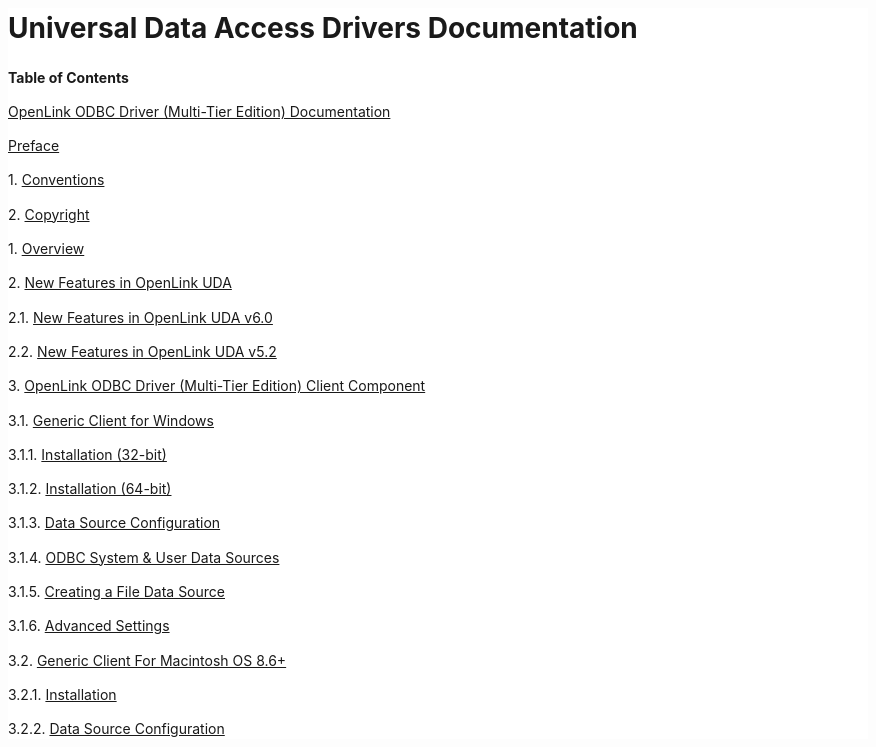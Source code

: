 # Universal Data Access Drivers Documentation

<div class="toc">

**Table of Contents**

<span class="book"> [OpenLink ODBC Driver (Multi-Tier Edition)
Documentation](mt/mt.html) </span>

<span class="preface"> [Preface](mt/bk01pr01.html) </span>

<span class="section">1. [Conventions](mt/mt_docuventions.html)</span>

<span class="section">2. [Copyright](mt/mt_thecopyright.html)</span>

<span class="chapter">1. [Overview](mt/mt_overview.html)</span>

<span class="chapter">2. [New Features in OpenLink
UDA](mt/mt_newfeatures.html)</span>

<span class="section">2.1. [New Features in OpenLink UDA
v6.0](mt/mt_newfeatures60.html)</span>

<span class="section">2.2. [New Features in OpenLink UDA
v5.2](mt/mt_newfeatures52.html)</span>

<span class="chapter">3. [OpenLink ODBC Driver (Multi-Tier Edition)
Client Component](mt/mt_clientcompinstall.html)</span>

<span class="section">3.1. [Generic Client for
Windows](mt/mt_clientcompw32.html)</span>

<span class="section">3.1.1. [Installation
(32-bit)](mt/mt_clientcompw32.html#mt_cci)</span>

<span class="section">3.1.2. [Installation
(64-bit)](mt/mt_clientcompw32.html#mt64bitinstsect)</span>

<span class="section">3.1.3. [Data Source
Configuration](mt/mt_clientcompw32.html#mt_dsnconfigw)</span>

<span class="section">3.1.4. [ODBC System & User Data
Sources](mt/mt_clientcompw32.html#mt_Confudsn)</span>

<span class="section">3.1.5. [Creating a File Data
Source](mt/mt_clientcompw32.html#mt_Creatfdsn)</span>

<span class="section">3.1.6. [Advanced
Settings](mt/mt_clientcompw32.html#mt_Advanced_Settings)</span>

<span class="section">3.2. [Generic Client For Macintosh OS
8.6+](mt/mt_macinstall.html)</span>

<span class="section">3.2.1.
[Installation](mt/mt_macinstall.html#mt_maccci)</span>

<span class="section">3.2.2. [Data Source
Configuration](mt/mt_macinstall.html#mt_macdsn)</span>
